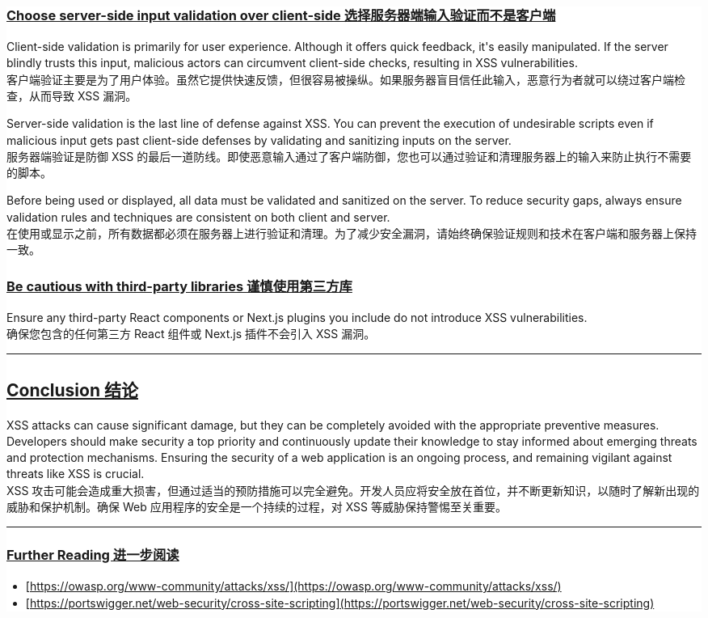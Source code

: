 ### [Choose server-side input validation over client-side  选择服务器端输入验证而不是客户端](https://vercel.com/guides/understanding-xss-attacks#choose-server-side-input-validation-over-client-side-)

Client-side validation is primarily for user experience. Although it offers quick feedback, it's easily manipulated. If the server blindly trusts this input, malicious actors can circumvent client-side checks, resulting in XSS vulnerabilities.  
客户端验证主要是为了用户体验。虽然它提供快速反馈，但很容易被操纵。如果服务器盲目信任此输入，恶意行为者就可以绕过客户端检查，从而导致 XSS 漏洞。

Server-side validation is the last line of defense against XSS. You can prevent the execution of undesirable scripts even if malicious input gets past client-side defenses by validating and sanitizing inputs on the server.  
服务器端验证是防御 XSS 的最后一道防线。即使恶意输入通过了客户端防御，您也可以通过验证和清理服务器上的输入来防止执行不需要的脚本。

Before being used or displayed, all data must be validated and sanitized on the server. To reduce security gaps, always ensure validation rules and techniques are consistent on both client and server.  
在使用或显示之前，所有数据都必须在服务器上进行验证和清理。为了减少安全漏洞，请始终确保验证规则和技术在客户端和服务器上保持一致。

### [**Be cautious with third-party libraries  谨慎使用第三方库**](https://vercel.com/guides/understanding-xss-attacks#be-cautious-with-third-party-libraries)

Ensure any third-party React components or Next.js plugins you include do not introduce XSS vulnerabilities.  
确保您包含的任何第三方 React 组件或 Next.js 插件不会引入 XSS 漏洞。

---

## [**Conclusion 结论**](https://vercel.com/guides/understanding-xss-attacks#conclusion)

XSS attacks can cause significant damage, but they can be completely avoided with the appropriate preventive measures. Developers should make security a top priority and continuously update their knowledge to stay informed about emerging threats and protection mechanisms. Ensuring the security of a web application is an ongoing process, and remaining vigilant against threats like XSS is crucial.  
XSS 攻击可能会造成重大损害，但通过适当的预防措施可以完全避免。开发人员应将安全放在首位，并不断更新知识，以随时了解新出现的威胁和保护机制。确保 Web 应用程序的安全是一个持续的过程，对 XSS 等威胁保持警惕至关重要。

---

### [Further Reading 进一步阅读](https://vercel.com/guides/understanding-xss-attacks#further-reading)

- [https://owasp.org/www-community/attacks/xss/](https://owasp.org/www-community/attacks/xss/)
- [https://portswigger.net/web-security/cross-site-scripting](https://portswigger.net/web-security/cross-site-scripting)